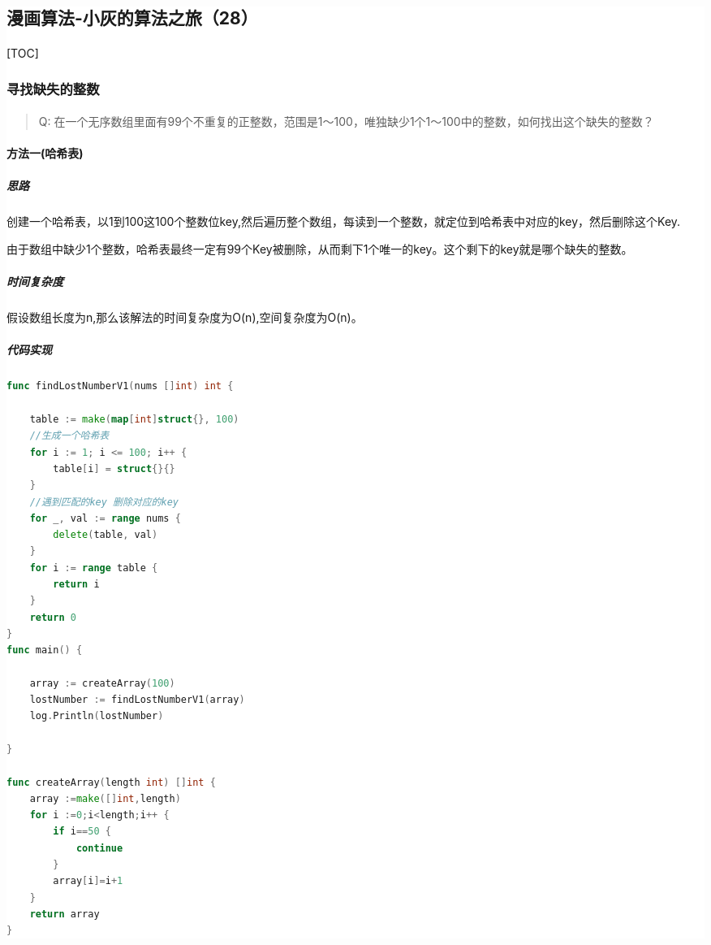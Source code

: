 ## 漫画算法-小灰的算法之旅（28）

[TOC]

### 寻找缺失的整数

>Q: 在一个无序数组里面有99个不重复的正整数，范围是1～100，唯独缺少1个1～100中的整数，如何找出这个缺失的整数？

#### 方法一(哈希表)

##### 思路

创建一个哈希表，以1到100这100个整数位key,然后遍历整个数组，每读到一个整数，就定位到哈希表中对应的key，然后删除这个Key.

由于数组中缺少1个整数，哈希表最终一定有99个Key被删除，从而剩下1个唯一的key。这个剩下的key就是哪个缺失的整数。

##### 时间复杂度

假设数组长度为n,那么该解法的时间复杂度为O(n),空间复杂度为O(n)。

##### 代码实现

```go
func findLostNumberV1(nums []int) int {

	table := make(map[int]struct{}, 100)
	//生成一个哈希表
	for i := 1; i <= 100; i++ {
		table[i] = struct{}{}
	}
	//遇到匹配的key 删除对应的key
	for _, val := range nums {
		delete(table, val)
	}
	for i := range table {
		return i
	}
	return 0
}
func main() {

	array := createArray(100)
	lostNumber := findLostNumberV1(array)
	log.Println(lostNumber)

}

func createArray(length int) []int {
	array :=make([]int,length)
	for i :=0;i<length;i++ {
		if i==50 {
			continue
		}
		array[i]=i+1
	}
	return array
}

```
